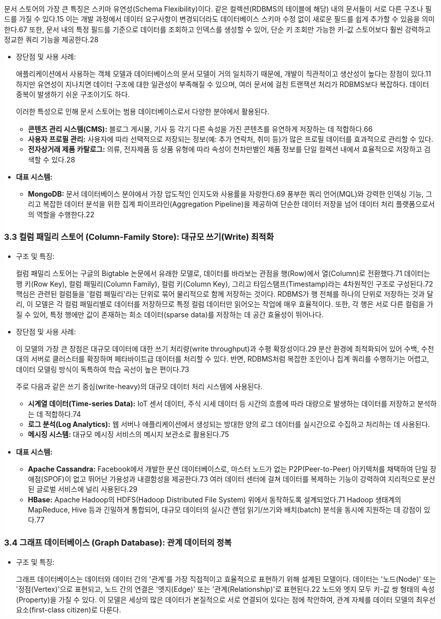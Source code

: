   문서 스토어의 가장 큰 특징은 스키마 유연성(Schema Flexibility)이다. 같은 컬렉션(RDBMS의 테이블에 해당) 내의 문서들이 서로 다른 구조나 필드를 가질 수 있다.15 이는 개발 과정에서 데이터 요구사항이 변경되더라도 데이터베이스 스키마 수정 없이 새로운 필드를 쉽게 추가할 수 있음을 의미한다.67 또한, 문서 내의 특정 필드를 기준으로 데이터를 조회하고 인덱스를 생성할 수 있어, 단순 키 조회만 가능한 키-값 스토어보다 훨씬 강력하고 정교한 쿼리 기능을 제공한다.28

- 장단점 및 사용 사례:

  애플리케이션에서 사용하는 객체 모델과 데이터베이스의 문서 모델이 거의 일치하기 때문에, 개발이 직관적이고 생산성이 높다는 장점이 있다.11 하지만 유연성이 지나치면 데이터 구조에 대한 일관성이 부족해질 수 있으며, 여러 문서에 걸친 트랜잭션 처리가 RDBMS보다 복잡하다. 데이터 중복이 발생하기 쉬운 구조이기도 하다.

  이러한 특성으로 인해 문서 스토어는 범용 데이터베이스로서 다양한 분야에서 활용된다.

  - **콘텐츠 관리 시스템(CMS):** 블로그 게시물, 기사 등 각기 다른 속성을 가진 콘텐츠를 유연하게 저장하는 데 적합하다.66
  - **사용자 프로필 관리:** 사용자에 따라 선택적으로 저장되는 정보(예: 추가 연락처, 취미 등)가 많은 프로필 데이터를 효과적으로 관리할 수 있다.
  - **전자상거래 제품 카탈로그:** 의류, 전자제품 등 상품 유형에 따라 속성이 천차만별인 제품 정보를 단일 컬렉션 내에서 효율적으로 저장하고 검색할 수 있다.28

- **대표 시스템:**

  - **MongoDB:** 문서 데이터베이스 분야에서 가장 압도적인 인지도와 사용률을 자랑한다.69 풍부한 쿼리 언어(MQL)와 강력한 인덱싱 기능, 그리고 복잡한 데이터 분석을 위한 집계 파이프라인(Aggregation Pipeline)을 제공하여 단순한 데이터 저장을 넘어 데이터 처리 플랫폼으로서의 역할을 수행한다.22

### 3.3  컬럼 패밀리 스토어 (Column-Family Store): 대규모 쓰기(Write) 최적화

- 구조 및 특징:

  컬럼 패밀리 스토어는 구글의 Bigtable 논문에서 유래한 모델로, 데이터를 바라보는 관점을 행(Row)에서 열(Column)로 전환했다.71 데이터는 행 키(Row Key), 컬럼 패밀리(Column Family), 컬럼 키(Column Key), 그리고 타임스탬프(Timestamp)라는 4차원적인 구조로 구성된다.72 핵심은 관련된 컬럼들을 '컬럼 패밀리'라는 단위로 묶어 물리적으로 함께 저장하는 것이다. RDBMS가 행 전체를 하나의 단위로 저장하는 것과 달리, 이 모델은 각 컬럼 패밀리별로 데이터를 저장하므로 특정 컬럼 데이터만 읽어오는 작업에 매우 효율적이다. 또한, 각 행은 서로 다른 컬럼을 가질 수 있어, 특정 행에만 값이 존재하는 희소 데이터(sparse data)를 저장하는 데 공간 효율성이 뛰어나다.

- 장단점 및 사용 사례:

  이 모델의 가장 큰 장점은 대규모 데이터에 대한 쓰기 처리량(write throughput)과 수평 확장성이다.29 분산 환경에 최적화되어 있어 수백, 수천 대의 서버로 클러스터를 확장하며 페타바이트급 데이터를 처리할 수 있다. 반면, RDBMS처럼 복잡한 조인이나 집계 쿼리를 수행하기는 어렵고, 데이터 모델링 방식이 독특하여 학습 곡선이 높은 편이다.73

  주로 다음과 같은 쓰기 중심(write-heavy)의 대규모 데이터 처리 시스템에 사용된다.

  - **시계열 데이터(Time-series Data):** IoT 센서 데이터, 주식 시세 데이터 등 시간의 흐름에 따라 대량으로 발생하는 데이터를 저장하고 분석하는 데 적합하다.74
  - **로그 분석(Log Analytics):** 웹 서버나 애플리케이션에서 생성되는 방대한 양의 로그 데이터를 실시간으로 수집하고 처리하는 데 사용된다.
  - **메시징 시스템:** 대규모 메시징 서비스의 메시지 보관소로 활용된다.75

- **대표 시스템:**

  - **Apache Cassandra:** Facebook에서 개발한 분산 데이터베이스로, 마스터 노드가 없는 P2P(Peer-to-Peer) 아키텍처를 채택하여 단일 장애점(SPOF)이 없고 뛰어난 가용성과 내결함성을 제공한다.73 여러 데이터 센터에 걸쳐 데이터를 복제하는 기능이 강력하여 지리적으로 분산된 글로벌 서비스에 널리 사용된다.29
  - **HBase:** Apache Hadoop의 HDFS(Hadoop Distributed File System) 위에서 동작하도록 설계되었다.71 Hadoop 생태계의 MapReduce, Hive 등과 긴밀하게 통합되어, 대규모 데이터의 실시간 랜덤 읽기/쓰기와 배치(batch) 분석을 동시에 지원하는 데 강점이 있다.77

### 3.4  그래프 데이터베이스 (Graph Database): 관계 데이터의 정복

- 구조 및 특징:

  그래프 데이터베이스는 데이터와 데이터 간의 '관계'를 가장 직접적이고 효율적으로 표현하기 위해 설계된 모델이다. 데이터는 '노드(Node)' 또는 '정점(Vertex)'으로 표현되고, 노드 간의 연결은 '엣지(Edge)' 또는 '관계(Relationship)'로 표현된다.22 노드와 엣지 모두 키-값 쌍 형태의 속성(Property)을 가질 수 있다. 이 모델은 세상의 많은 데이터가 본질적으로 서로 연결되어 있다는 점에 착안하여, 관계 자체를 데이터 모델의 최우선 요소(first-class citizen)로 다룬다.
